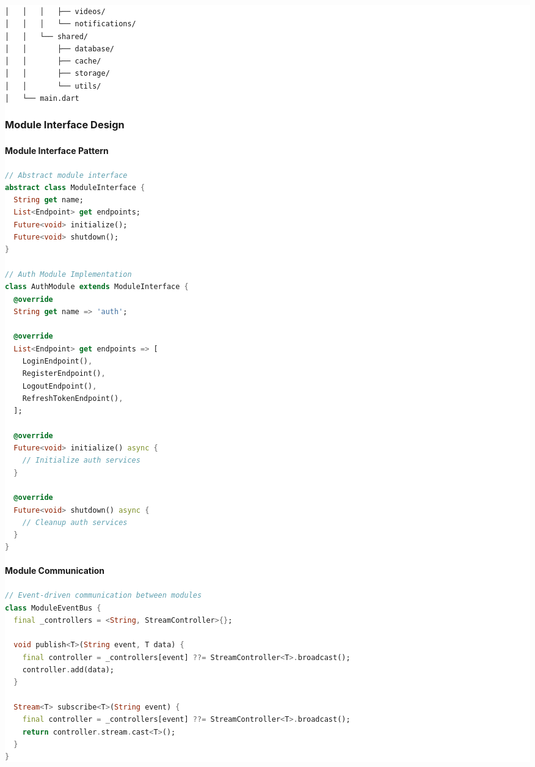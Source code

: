 ```
│   │   │   ├── videos/
│   │   │   └── notifications/
│   │   └── shared/
│   │       ├── database/
│   │       ├── cache/
│   │       ├── storage/
│   │       └── utils/
│   └── main.dart
```

### Module Interface Design

#### Module Interface Pattern
```dart
// Abstract module interface
abstract class ModuleInterface {
  String get name;
  List<Endpoint> get endpoints;
  Future<void> initialize();
  Future<void> shutdown();
}

// Auth Module Implementation
class AuthModule extends ModuleInterface {
  @override
  String get name => 'auth';

  @override
  List<Endpoint> get endpoints => [
    LoginEndpoint(),
    RegisterEndpoint(),
    LogoutEndpoint(),
    RefreshTokenEndpoint(),
  ];

  @override
  Future<void> initialize() async {
    // Initialize auth services
  }

  @override
  Future<void> shutdown() async {
    // Cleanup auth services
  }
}
```

#### Module Communication
```dart
// Event-driven communication between modules
class ModuleEventBus {
  final _controllers = <String, StreamController>{};

  void publish<T>(String event, T data) {
    final controller = _controllers[event] ??= StreamController<T>.broadcast();
    controller.add(data);
  }

  Stream<T> subscribe<T>(String event) {
    final controller = _controllers[event] ??= StreamController<T>.broadcast();
    return controller.stream.cast<T>();
  }
}
```